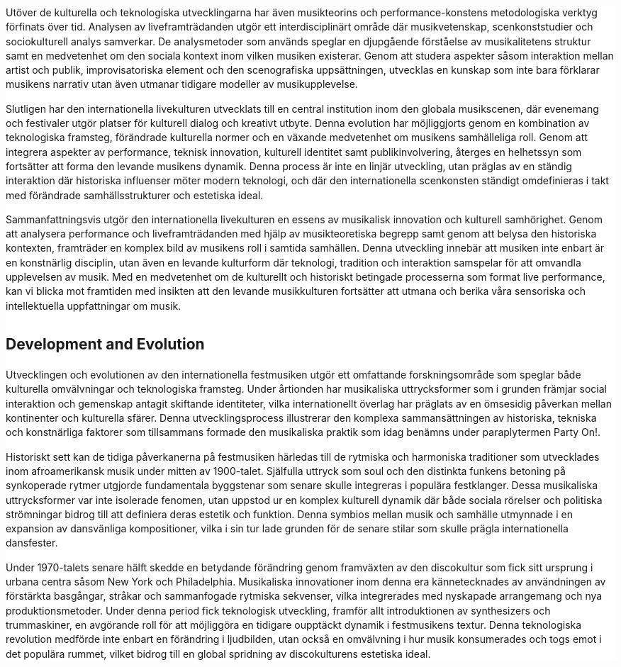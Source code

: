 Utöver de kulturella och teknologiska utvecklingarna har även musikteorins och performance-konstens
metodologiska verktyg förfinats över tid. Analysen av liveframträdanden utgör ett interdisciplinärt
område där musikvetenskap, scenkonststudier och sociokulturell analys samverkar. De analysmetoder
som används speglar en djupgående förståelse av musikalitetens struktur samt en medvetenhet om den
sociala kontext inom vilken musiken existerar. Genom att studera aspekter såsom interaktion mellan
artist och publik, improvisatoriska element och den scenografiska uppsättningen, utvecklas en
kunskap som inte bara förklarar musikens narrativ utan även utmanar tidigare modeller av
musikupplevelse.

Slutligen har den internationella livekulturen utvecklats till en central institution inom den
globala musikscenen, där evenemang och festivaler utgör platser för kulturell dialog och kreativt
utbyte. Denna evolution har möjliggjorts genom en kombination av teknologiska framsteg, förändrade
kulturella normer och en växande medvetenhet om musikens samhälleliga roll. Genom att integrera
aspekter av performance, teknisk innovation, kulturell identitet samt publikinvolvering, återges en
helhetssyn som fortsätter att forma den levande musikens dynamik. Denna process är inte en linjär
utveckling, utan präglas av en ständig interaktion där historiska influenser möter modern teknologi,
och där den internationella scenkonsten ständigt omdefinieras i takt med förändrade
samhällsstrukturer och estetiska ideal.

Sammanfattningsvis utgör den internationella livekulturen en essens av musikalisk innovation och
kulturell samhörighet. Genom att analysera performance och liveframträdanden med hjälp av
musikteoretiska begrepp samt genom att belysa den historiska kontexten, framträder en komplex bild
av musikens roll i samtida samhällen. Denna utveckling innebär att musiken inte enbart är en
konstnärlig disciplin, utan även en levande kulturform där teknologi, tradition och interaktion
samspelar för att omvandla upplevelsen av musik. Med en medvetenhet om de kulturellt och historiskt
betingade processerna som format live performance, kan vi blicka mot framtiden med insikten att den
levande musikkulturen fortsätter att utmana och berika våra sensoriska och intellektuella
uppfattningar om musik.

## Development and Evolution

Utvecklingen och evolutionen av den internationella festmusiken utgör ett omfattande
forskningsområde som speglar både kulturella omvälvningar och teknologiska framsteg. Under årtionden
har musikaliska uttrycksformer som i grunden främjar social interaktion och gemenskap antagit
skiftande identiteter, vilka internationellt överlag har präglats av en ömsesidig påverkan mellan
kontinenter och kulturella sfärer. Denna utvecklingsprocess illustrerar den komplexa
sammansättningen av historiska, tekniska och konstnärliga faktorer som tillsammans formade den
musikaliska praktik som idag benämns under paraplytermen Party On!.

Historiskt sett kan de tidiga påverkanerna på festmusiken härledas till de rytmiska och harmoniska
traditioner som utvecklades inom afroamerikansk musik under mitten av 1900-talet. Själfulla uttryck
som soul och den distinkta funkens betoning på synkoperade rytmer utgjorde fundamentala byggstenar
som senare skulle integreras i populära festklanger. Dessa musikaliska uttrycksformer var inte
isolerade fenomen, utan uppstod ur en komplex kulturell dynamik där både sociala rörelser och
politiska strömningar bidrog till att definiera deras estetik och funktion. Denna symbios mellan
musik och samhälle utmynnade i en expansion av dansvänliga kompositioner, vilka i sin tur lade
grunden för de senare stilar som skulle prägla internationella dansfester.

Under 1970-talets senare hälft skedde en betydande förändring genom framväxten av den discokultur
som fick sitt ursprung i urbana centra såsom New York och Philadelphia. Musikaliska innovationer
inom denna era kännetecknades av användningen av förstärkta basgångar, stråkar och sammanfogade
rytmiska sekvenser, vilka integrerades med nyskapade arrangemang och nya produktionsmetoder. Under
denna period fick teknologisk utveckling, framför allt introduktionen av synthesizers och
trummaskiner, en avgörande roll för att möjliggöra en tidigare oupptäckt dynamik i festmusikens
textur. Denna teknologiska revolution medförde inte enbart en förändring i ljudbilden, utan också en
omvälvning i hur musik konsumerades och togs emot i det populära rummet, vilket bidrog till en
global spridning av discokulturens estetiska ideal.
